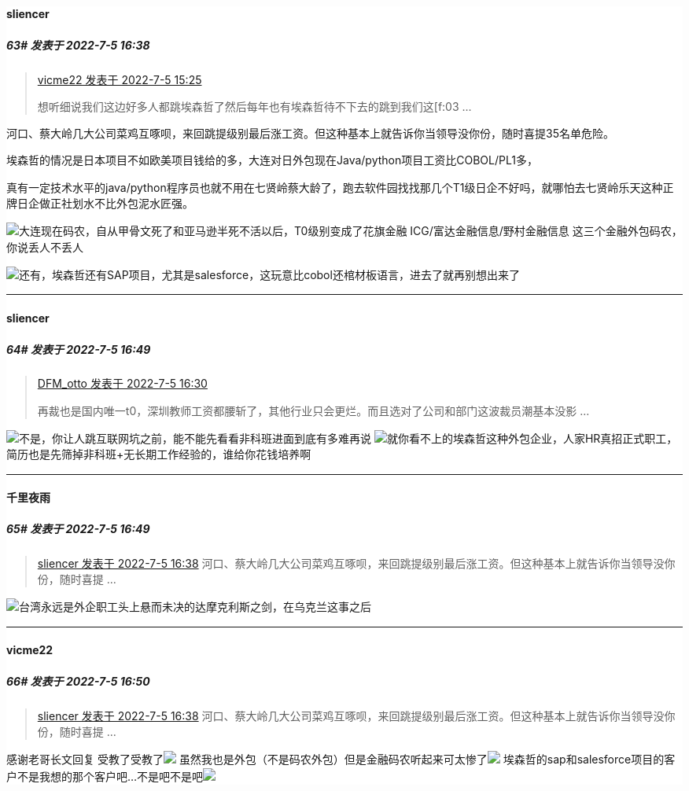 ####  sliencer  
##### 63#       发表于 2022-7-5 16:38

<blockquote><a href="httphttps://bbs.saraba1st.com/2b/forum.php?mod=redirect&amp;goto=findpost&amp;pid=56532864&amp;ptid=2079278" target="_blank">vicme22 发表于 2022-7-5 15:25</a>

想听细说我们这边好多人都跳埃森哲了然后每年也有埃森哲待不下去的跳到我们这[f:03 ...</blockquote>
河口、蔡大岭几大公司菜鸡互啄呗，来回跳提级别最后涨工资。但这种基本上就告诉你当领导没你份，随时喜提35名单危险。

埃森哲的情况是日本项目不如欧美项目钱给的多，大连对日外包现在Java/python项目工资比COBOL/PL1多，

真有一定技术水平的java/python程序员也就不用在七贤岭蔡大龄了，跑去软件园找找那几个T1级日企不好吗，就哪怕去七贤岭乐天这种正牌日企做正社划水不比外包泥水匠强。

<img src="https://static.saraba1st.com/image/smiley/face2017/001.png" referrerpolicy="no-referrer">大连现在码农，自从甲骨文死了和亚马逊半死不活以后，T0级别变成了花旗金融 ICG/富达金融信息/野村金融信息 这三个金融外包码农，你说丢人不丢人

<img src="https://static.saraba1st.com/image/smiley/face2017/001.png" referrerpolicy="no-referrer">还有，埃森哲还有SAP项目，尤其是salesforce，这玩意比cobol还棺材板语言，进去了就再别想出来了



*****

####  sliencer  
##### 64#       发表于 2022-7-5 16:49

<blockquote><a href="httphttps://bbs.saraba1st.com/2b/forum.php?mod=redirect&amp;goto=findpost&amp;pid=56533761&amp;ptid=2079278" target="_blank">DFM_otto 发表于 2022-7-5 16:30</a>

再裁也是国内唯一t0，深圳教师工资都腰斩了，其他行业只会更烂。而且选对了公司和部门这波裁员潮基本没影 ...</blockquote>
<img src="https://static.saraba1st.com/image/smiley/face2017/046.png" referrerpolicy="no-referrer">不是，你让人跳互联网坑之前，能不能先看看非科班进面到底有多难再说
<img src="https://static.saraba1st.com/image/smiley/face2017/037.png" referrerpolicy="no-referrer">就你看不上的埃森哲这种外包企业，人家HR真招正式职工，简历也是先筛掉非科班+无长期工作经验的，谁给你花钱培养啊

*****

####  千里夜雨  
##### 65#       发表于 2022-7-5 16:49

<blockquote><a href="httphttps://bbs.saraba1st.com/2b/forum.php?mod=redirect&amp;goto=findpost&amp;pid=56533873&amp;ptid=2079278" target="_blank">sliencer 发表于 2022-7-5 16:38</a>
河口、蔡大岭几大公司菜鸡互啄呗，来回跳提级别最后涨工资。但这种基本上就告诉你当领导没你份，随时喜提 ...</blockquote>
<img src="https://static.saraba1st.com/image/smiley/face2017/099.png" referrerpolicy="no-referrer">台湾永远是外企职工头上悬而未决的达摩克利斯之剑，在乌克兰这事之后

*****

####  vicme22  
##### 66#       发表于 2022-7-5 16:50

<blockquote><a href="httphttps://bbs.saraba1st.com/2b/forum.php?mod=redirect&amp;goto=findpost&amp;pid=56533873&amp;ptid=2079278" target="_blank">sliencer 发表于 2022-7-5 16:38</a>
河口、蔡大岭几大公司菜鸡互啄呗，来回跳提级别最后涨工资。但这种基本上就告诉你当领导没你份，随时喜提 ...</blockquote>
感谢老哥长文回复 受教了受教了<img src="https://static.saraba1st.com/image/smiley/face2017/068.png" referrerpolicy="no-referrer">
虽然我也是外包（不是码农外包）但是金融码农听起来可太惨了<img src="https://static.saraba1st.com/image/smiley/face2017/125.png" referrerpolicy="no-referrer">
埃森哲的sap和salesforce项目的客户不是我想的那个客户吧…不是吧不是吧<img src="https://static.saraba1st.com/image/smiley/face2017/062.gif" referrerpolicy="no-referrer">

